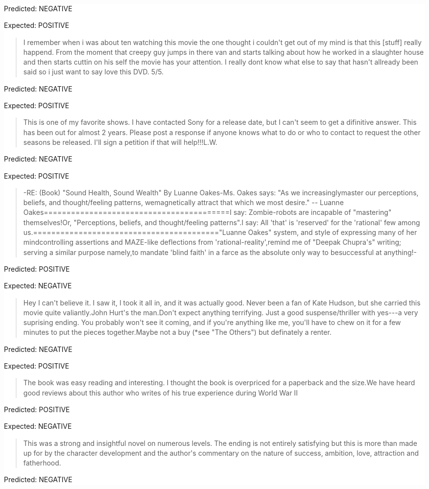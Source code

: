 Predicted: NEGATIVE

 Expected: POSITIVE

>I remember when i was about ten watching this movie the one thought i couldn't get out of my mind is that this [stuff] really happend. From the moment that creepy guy jumps in there van and starts talking about how he worked in a slaughter house and then starts cuttin on his self the movie has your attention. I really dont know what else to say that hasn't allready been said so i just want to say love this DVD. 5/5.

Predicted: NEGATIVE

 Expected: POSITIVE

>This is one of my favorite shows. I have contacted Sony for a release date, but I can't seem to get a difinitive answer. This has been out for almost 2 years. Please post a response if anyone knows what to do or who to contact to request the other seasons be released. I'll sign a petition if that will help!!!L.W.

Predicted: NEGATIVE

 Expected: POSITIVE

>-RE: (Book) "Sound Health, Sound Wealth" By Luanne Oakes-Ms. Oakes says: "As we increasinglymaster our perceptions, beliefs, and thought/feeling patterns, wemagnetically attract that which we most desire." -- Luanne Oakes=========================================I say: Zombie-robots are incapable of "mastering" themselves!Or, "Perceptions, beliefs, and thought/feeling patterns".I say: All 'that' is 'reserved' for the 'rational' few among us.========================================="Luanne Oakes" system, and style of expressing many of her mindcontrolling assertions and MAZE-like deflections from 'rational-reality',remind me of "Deepak Chupra's" writing; serving a similar purpose namely,to mandate 'blind faith' in a farce as the absolute only way to besuccessful at anything!-

Predicted: POSITIVE

 Expected: NEGATIVE

>Hey I can't believe it. I saw it, I took it all in, and it was actually good. Never been a fan of Kate Hudson, but she carried this movie quite valiantly.John Hurt's the man.Don't expect anything terrifying. Just a good suspense/thriller with yes---a very suprising ending. You probably won't see it coming, and if you're anything like me, you'll have to chew on it for a few minutes to put the pieces together.Maybe not a buy (*see "The Others") but definately a renter.

Predicted: NEGATIVE

 Expected: POSITIVE

>The book was easy reading and interesting. I thought the book is overpriced for a paperback and the size.We have heard good reviews about this author who writes of his true experience during World War II

Predicted: POSITIVE

 Expected: NEGATIVE

>This was a strong and insightful novel on numerous levels. The ending is not entirely satisfying but this is more than made up for by the character development and the author's commentary on the nature of success, ambition, love, attraction and fatherhood.

Predicted: NEGATIVE

